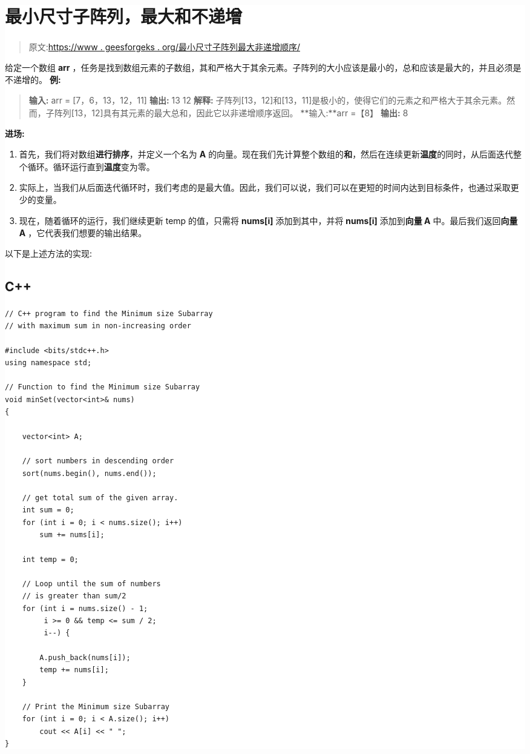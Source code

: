 # 最小尺寸子阵列，最大和不递增

> 原文:[https://www . geesforgeks . org/最小尺寸子阵列最大非递增顺序/](https://www.geeksforgeeks.org/minimum-size-subarray-with-maximum-sum-in-non-increasing-order/)

给定一个数组 **arr** ，任务是找到数组元素的子数组，其和严格大于其余元素。子阵列的大小应该是最小的，总和应该是最大的，并且必须是不递增的。
**例:**

> **输入:** arr = [7，6，13，12，11]
> **输出:** 13 12
> **解释:**
> 子阵列[13，12]和[13，11]是极小的，使得它们的元素之和严格大于其余元素。然而，子阵列[13，12]具有其元素的最大总和，因此它以非递增顺序返回。
> **输入:**arr =【8】
> **输出:** 8

**进场:**

1.  首先，我们将对数组**进行排序**，并定义一个名为 **A** 的向量。现在我们先计算整个数组的**和**，然后在连续更新**温度**的同时，从后面迭代整个循环。循环运行直到**温度**变为零。

2.  实际上，当我们从后面迭代循环时，我们考虑的是最大值。因此，我们可以说，我们可以在更短的时间内达到目标条件，也通过采取更少的变量。

3.  现在，随着循环的运行，我们继续更新 temp 的值，只需将 **nums[i]** 添加到其中，并将 **nums[i]** 添加到**向量 A** 中。最后我们返回**向量 A** ，它代表我们想要的输出结果。

以下是上述方法的实现:

## C++

```
// C++ program to find the Minimum size Subarray
// with maximum sum in non-increasing order

#include <bits/stdc++.h>
using namespace std;

// Function to find the Minimum size Subarray
void minSet(vector<int>& nums)
{

    vector<int> A;

    // sort numbers in descending order
    sort(nums.begin(), nums.end());

    // get total sum of the given array.
    int sum = 0;
    for (int i = 0; i < nums.size(); i++)
        sum += nums[i];

    int temp = 0;

    // Loop until the sum of numbers
    // is greater than sum/2
    for (int i = nums.size() - 1;
         i >= 0 && temp <= sum / 2;
         i--) {

        A.push_back(nums[i]);
        temp += nums[i];
    }

    // Print the Minimum size Subarray
    for (int i = 0; i < A.size(); i++)
        cout << A[i] << " ";
}
```